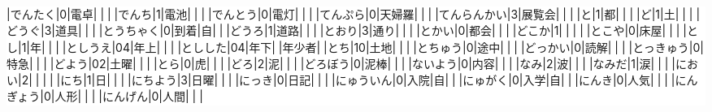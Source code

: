 |でんたく|0|電卓| | |
|でんち|1|電池| | |
|でんとう|0|電灯| | |
|てんぷら|0|天婦羅| | |
|てんらんかい|3|展覧会| | |
|と|1|都| | |
|ど|1|土| | |
|どうぐ|3|道具| | |
|とうちゃく|0|到着|自| |
|どうろ|1|道路| | |
|とおり|3|通り| | |
|とかい|0|都会| | |
|どこか|1| | | |
|とこや|0|床屋| | |
|とし|1|年| | |
|としうえ|04|年上| | |
|としした|04|年下| |年少者|
|とち|10|土地| | |
|とちゅう|0|途中| | |
|どっかい|0|読解| | |
|とっきゅう|0|特急| | |
|どよう|02|土曜| | |
|とら|0|虎| | |
|どろ|2|泥| | |
|どろぼう|0|泥棒| | |
|ないよう|0|内容| | |
|なみ|2|波| | |
|なみだ|1|涙| | |
|におい|2| | | |
|にち|1|日| | |
|にちよう|3|日曜| | |
|にっき|0|日記| | |
|にゅういん|0|入院|自| |
|にゅがく|0|入学|自| |
|にんき|0|人気| | |
|にんぎょう|0|人形| | |
|にんげん|0|人間| | |